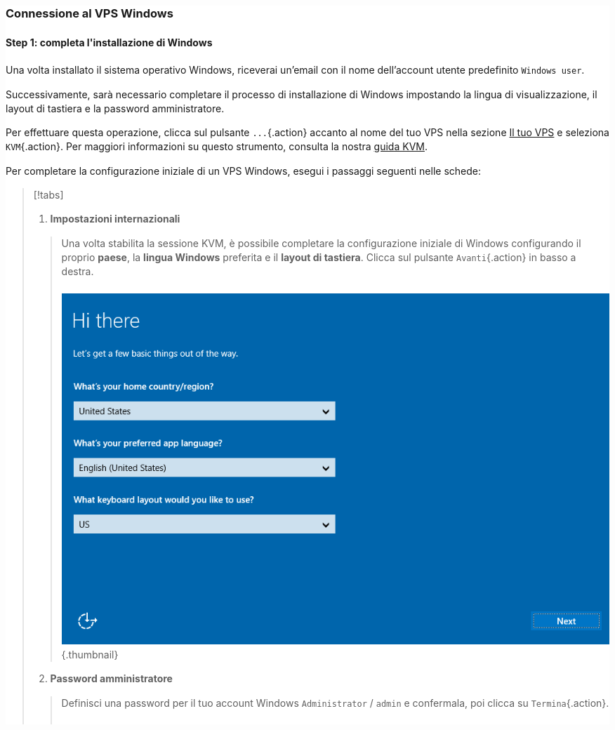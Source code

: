### Connessione al VPS Windows

#### Step 1: completa l'installazione di Windows

Una volta installato il sistema operativo Windows, riceverai un’email con il nome dell’account utente predefinito `Windows user`.

Successivamente, sarà necessario completare il processo di installazione di Windows impostando la lingua di visualizzazione, il layout di tastiera e la password amministratore.

Per effettuare questa operazione, clicca sul pulsante `...`{.action} accanto al nome del tuo VPS nella sezione [Il tuo VPS](#yourvps) e seleziona `KVM`{.action}. Per maggiori informazioni su questo strumento, consulta la nostra [guida KVM](/pages/bare_metal_cloud/virtual_private_servers/using_kvm_for_vps).

Per completare la configurazione iniziale di un VPS Windows, esegui i passaggi seguenti nelle schede:

> [!tabs]
> 1. **Impostazioni internazionali**
>>
>> Una volta stabilita la sessione KVM, è possibile completare la configurazione iniziale di Windows configurando il proprio **paese**, la **lingua Windows** preferita e il **layout di tastiera**. Clicca sul pulsante `Avanti`{.action} in basso a destra.<br><br>
>>![KVM](images/setup-03.png){.thumbnail}<br>
>>
> 2. **Password amministratore**
>>
>> Definisci una password per il tuo account Windows `Administrator` / `admin` e confermala, poi clicca su `Termina`{.action}.<br><br>